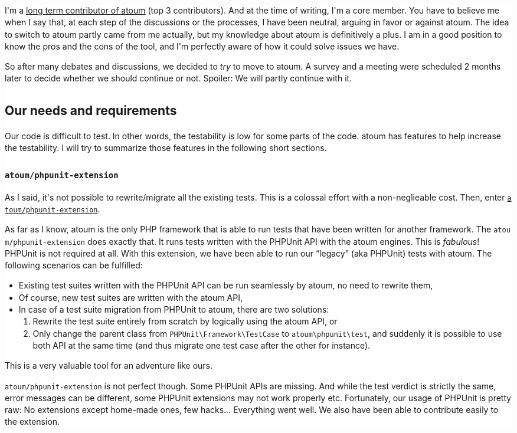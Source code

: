 I'm a [long term contributor of
atoum](https://github.com/atoum/atoum/graphs/contributors) (top 3
contributors). And at the time of writing, I'm a core member. You have
to believe me when I say that, at each step of the discussions or the
processes, I have been neutral, arguing in favor or against atoum. The
idea to switch to atoum partly came from me actually, but my knowledge
about atoum is definitively a plus. I am in a good position to know the
pros and the cons of the tool, and I'm perfectly aware of how it could
solve issues we have.

So after many debates and discussions, we decided to *try* to move to
atoum. A survey and a meeting were scheduled 2 months later to decide
whether we should continue or not. Spoiler: We will partly continue with
it.

## Our needs and requirements

Our code is difficult to test. In other words, the testability is low
for some parts of the code. atoum has features to help increase the
testability. I will try to summarize those features in the following
short sections.

### `atoum/phpunit-extension`

As I said, it's not possible to rewrite/migrate all the existing tests.
This is a colossal effort with a non-neglieable cost. Then, enter
[`atoum/phpunit-extension`](https://github.com/atoum/phpunit-extension).

As far as I know, atoum is the only PHP framework that is able to run
tests that have been written for another framework. The
`atoum/phpunit-extension` does exactly that. It runs tests written with
the PHPUnit API with the atoum engines. This is *fabulous*! PHPUnit is
not required at all. With this extension, we have been able to run our
“legacy” (aka PHPUnit) tests with atoum. The following scenarios can be
fulfilled:

- Existing test suites written with the PHPUnit API can be run
  seamlessly by atoum, no need to rewrite them,
- Of course, new test suites are written with the atoum API,
- In case of a test suite migration from PHPUnit to atoum, there are two
  solutions:
  1.  Rewrite the test suite entirely from scratch by logically using
      the atoum API, or
  2.  Only change the parent class from `PHPUnit\Framework\TestCase` to
      `atoum\phpunit\test`, and suddenly it is possible to use both API
      at the same time (and thus migrate one test case after the other
      for instance).

This is a very valuable tool for an adventure like ours.

`atoum/phpunit-extension` is not perfect though. Some PHPUnit APIs are
missing. And while the test verdict is strictly the same, error messages
can be different, some PHPUnit extensions may not work properly etc.
Fortunately, our usage of PHPUnit is pretty raw: No extensions except
home-made ones, few hacks… Everything went well. We also have been able
to contribute easily to the extension.
